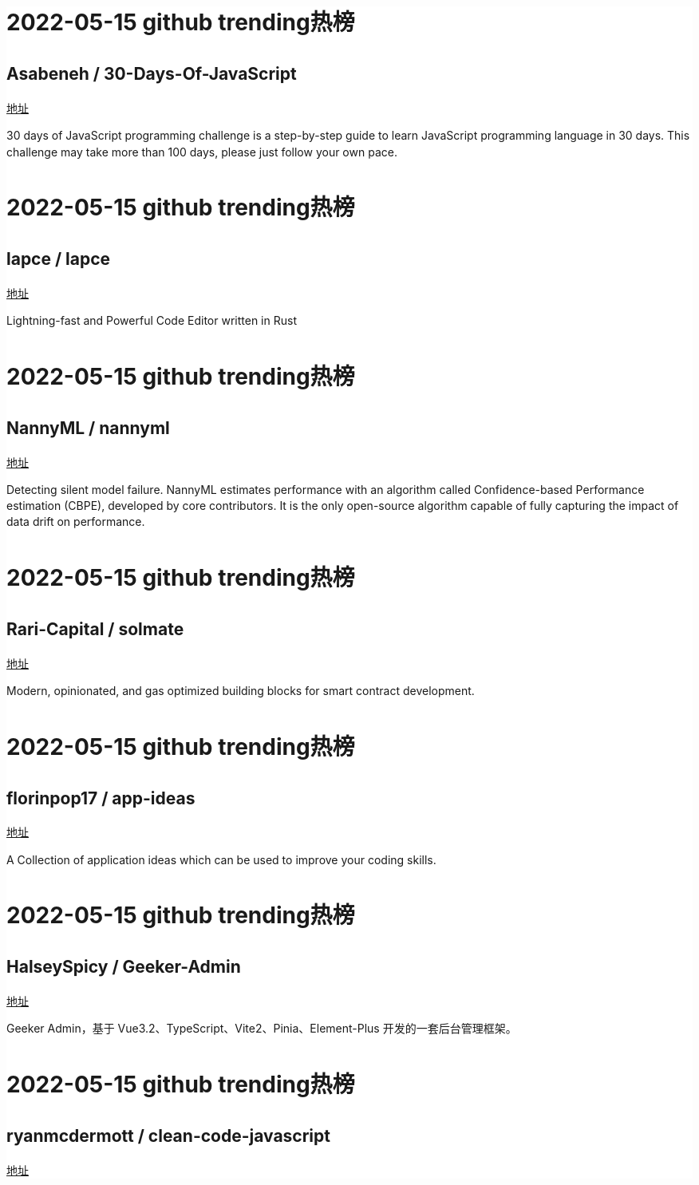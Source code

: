 
# 2022-05-15 github trending热榜
## Asabeneh / 30-Days-Of-JavaScript
[地址](/Asabeneh/30-Days-Of-JavaScript)

30 days of JavaScript programming challenge is a step-by-step guide to learn JavaScript programming language in 30 days. This challenge may take more than 100 days, please just follow your own pace.
# 2022-05-15 github trending热榜
## lapce / lapce
[地址](/lapce/lapce)

Lightning-fast and Powerful Code Editor written in Rust
# 2022-05-15 github trending热榜
## NannyML / nannyml
[地址](/NannyML/nannyml)

Detecting silent model failure. NannyML estimates performance with an algorithm called Confidence-based Performance estimation (CBPE), developed by core contributors. It is the only open-source algorithm capable of fully capturing the impact of data drift on performance.
# 2022-05-15 github trending热榜
## Rari-Capital / solmate
[地址](/Rari-Capital/solmate)

Modern, opinionated, and gas optimized building blocks for smart contract development.
# 2022-05-15 github trending热榜
## florinpop17 / app-ideas
[地址](/florinpop17/app-ideas)

A Collection of application ideas which can be used to improve your coding skills.
# 2022-05-15 github trending热榜
## HalseySpicy / Geeker-Admin
[地址](/HalseySpicy/Geeker-Admin)

Geeker Admin，基于 Vue3.2、TypeScript、Vite2、Pinia、Element-Plus 开发的一套后台管理框架。
# 2022-05-15 github trending热榜
## ryanmcdermott / clean-code-javascript
[地址](/ryanmcdermott/clean-code-javascript)

